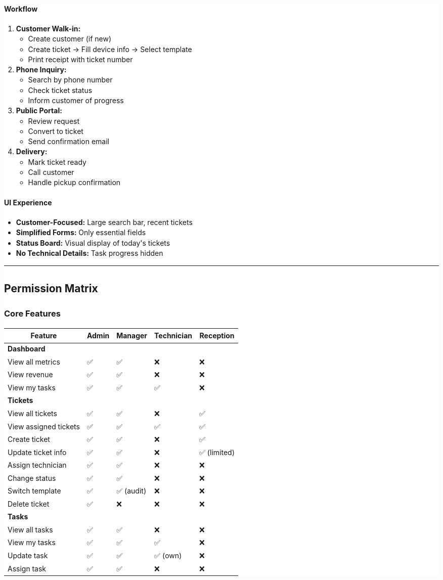 #### Workflow
1. **Customer Walk-in:**
   - Create customer (if new)
   - Create ticket → Fill device info → Select template
   - Print receipt with ticket number
2. **Phone Inquiry:**
   - Search by phone number
   - Check ticket status
   - Inform customer of progress
3. **Public Portal:**
   - Review request
   - Convert to ticket
   - Send confirmation email
4. **Delivery:**
   - Mark ticket ready
   - Call customer
   - Handle pickup confirmation

#### UI Experience
- **Customer-Focused:** Large search bar, recent tickets
- **Simplified Forms:** Only essential fields
- **Status Board:** Visual display of today's tickets
- **No Technical Details:** Task progress hidden

---

## Permission Matrix

### Core Features

| Feature | Admin | Manager | Technician | Reception |
|---------|-------|---------|------------|-----------|
| **Dashboard** |
| View all metrics | ✅ | ✅ | ❌ | ❌ |
| View revenue | ✅ | ✅ | ❌ | ❌ |
| View my tasks | ✅ | ✅ | ✅ | ❌ |
| **Tickets** |
| View all tickets | ✅ | ✅ | ❌ | ✅ |
| View assigned tickets | ✅ | ✅ | ✅ | ✅ |
| Create ticket | ✅ | ✅ | ❌ | ✅ |
| Update ticket info | ✅ | ✅ | ❌ | ✅ (limited) |
| Assign technician | ✅ | ✅ | ❌ | ❌ |
| Change status | ✅ | ✅ | ❌ | ❌ |
| Switch template | ✅ | ✅ (audit) | ❌ | ❌ |
| Delete ticket | ✅ | ❌ | ❌ | ❌ |
| **Tasks** |
| View all tasks | ✅ | ✅ | ❌ | ❌ |
| View my tasks | ✅ | ✅ | ✅ | ❌ |
| Update task | ✅ | ✅ | ✅ (own) | ❌ |
| Assign task | ✅ | ✅ | ❌ | ❌ |